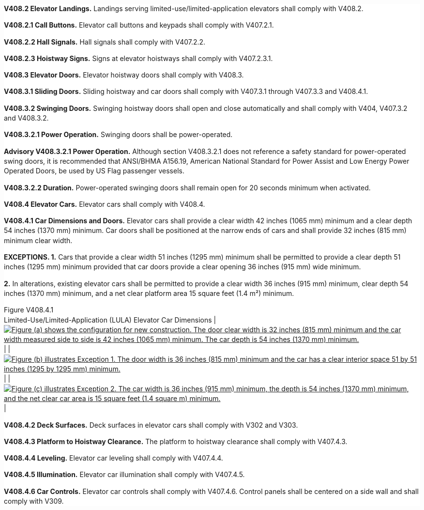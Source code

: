 **V408.2 Elevator Landings.**  Landings serving limited-use/limited-application elevators shall comply with V408.2.

**V408.2.1 Call Buttons.**  Elevator call buttons and keypads shall comply with V407.2.1.

**V408.2.2 Hall Signals.**  Hall signals shall comply with V407.2.2.

**V408.2.3 Hoistway Signs.**  Signs at elevator hoistways shall comply with V407.2.3.1.

**V408.3 Elevator Doors.**  Elevator hoistway doors shall comply with V408.3.

**V408.3.1 Sliding Doors.**  Sliding hoistway and car doors shall comply with V407.3.1 through V407.3.3 and V408.4.1.

**V408.3.2 Swinging Doors.**  Swinging hoistway doors shall open and close automatically and shall comply with V404, V407.3.2 and V408.3.2.

**V408.3.2.1 Power Operation.**  Swinging doors shall be power-operated.

**Advisory V408.3.2.1 Power Operation.**  Although section V408.3.2.1 does not reference a safety standard for power-operated swing doors, it is recommended that ANSI/BHMA A156.19, American National Standard for Power Assist and Low Energy Power Operated Doors, be used by US Flag passenger vessels.

**V408.3.2.2 Duration.**  Power-operated swinging doors shall remain open for 20 seconds minimum when activated.

**V408.4 Elevator Cars.**  Elevator cars shall comply with V408.4.

**V408.4.1 Car Dimensions and Doors.**  Elevator cars shall provide a clear width 42 inches (1065 mm) minimum and a clear depth 54 inches (1370 mm) minimum.  Car doors shall be positioned at the narrow ends of cars and shall provide 32 inches (815 mm) minimum clear width.

**EXCEPTIONS.  1.**  Cars that provide a clear width 51 inches (1295 mm) minimum shall be permitted to provide a clear depth 51 inches (1295 mm) minimum provided that car doors provide a clear opening 36 inches (915 mm) wide minimum.

**2.**  In alterations, existing elevator cars shall be permitted to provide a clear width 36 inches (915 mm) minimum, clear depth 54 inches (1370 mm) minimum, and a net clear platform area 15 square feet (1.4 m²) minimum.

Figure V408.4.1\
Limited-Use/Limited-Application (LULA) Elevator Car Dimensions
| [![Figure (a) shows the configuration for new construction.  The door clear width is 32 inches (815 mm) minimum and the car width measured side to side is 42 inches (1065 mm) minimum.  The car depth is 54 inches (1370 mm) minimum.](https://euangoddard.github.io/images/guidelines_standards/Transportation/Passenger_Vessels/V408-4-1a.jpg)](https://www.access-board.gov/images/guidelines_standards/Transportation/Passenger_Vessels/V408-4-1a.jpg) |
| [![Figure (b) illustrates Exception 1.  The door width is 36 inches (815 mm) minimum and the car has a clear interior space 51 by 51 inches (1295 by 1295 mm) minimum.](https://euangoddard.github.io/images/guidelines_standards/Transportation/Passenger_Vessels/V408-4-1b.jpg)](https://www.access-board.gov/images/guidelines_standards/Transportation/Passenger_Vessels/V408-4-1b.jpg) |
| [![Figure (c) illustrates Exception 2.  The car width is 36 inches (915 mm) minimum, the depth is 54 inches (1370 mm) minimum, and the net clear car area is 15 square feet (1.4 square m) minimum.](https://euangoddard.github.io/images/guidelines_standards/Transportation/Passenger_Vessels/V408-4-1c.jpg)](https://www.access-board.gov/images/guidelines_standards/Transportation/Passenger_Vessels/V408-4-1c.jpg) |

**V408.4.2 Deck Surfaces.**  Deck surfaces in elevator cars shall comply with V302 and V303.

**V408.4.3 Platform to Hoistway Clearance.**  The platform to hoistway clearance shall comply with V407.4.3.

**V408.4.4 Leveling.**  Elevator car leveling shall comply with V407.4.4.

**V408.4.5 Illumination.**  Elevator car illumination shall comply with V407.4.5.

**V408.4.6 Car Controls.**  Elevator car controls shall comply with V407.4.6.  Control panels shall be centered on a side wall and shall comply with V309.
